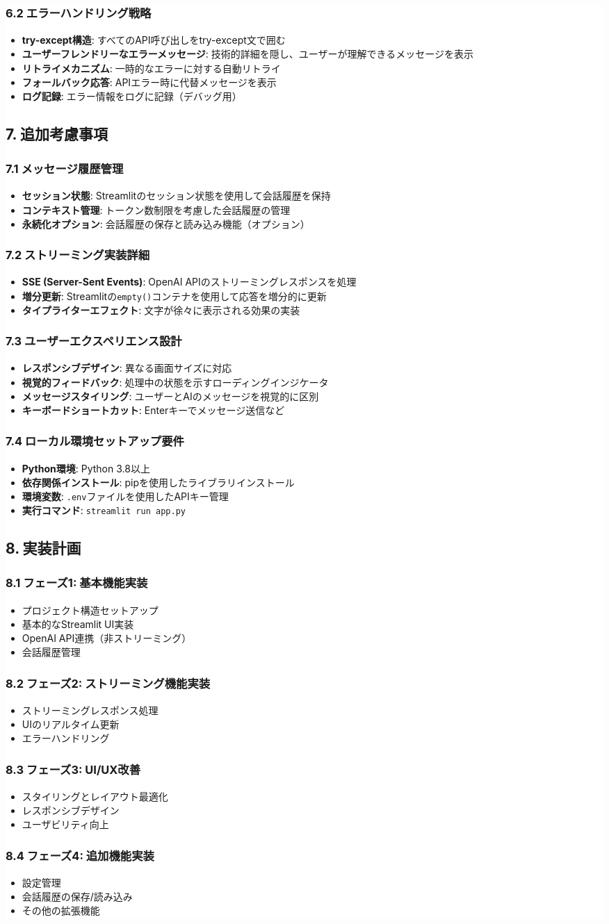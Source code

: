 ### 6.2 エラーハンドリング戦略
- **try-except構造**: すべてのAPI呼び出しをtry-except文で囲む
- **ユーザーフレンドリーなエラーメッセージ**: 技術的詳細を隠し、ユーザーが理解できるメッセージを表示
- **リトライメカニズム**: 一時的なエラーに対する自動リトライ
- **フォールバック応答**: APIエラー時に代替メッセージを表示
- **ログ記録**: エラー情報をログに記録（デバッグ用）

## 7. 追加考慮事項

### 7.1 メッセージ履歴管理
- **セッション状態**: Streamlitのセッション状態を使用して会話履歴を保持
- **コンテキスト管理**: トークン数制限を考慮した会話履歴の管理
- **永続化オプション**: 会話履歴の保存と読み込み機能（オプション）

### 7.2 ストリーミング実装詳細
- **SSE (Server-Sent Events)**: OpenAI APIのストリーミングレスポンスを処理
- **増分更新**: Streamlitの`empty()`コンテナを使用して応答を増分的に更新
- **タイプライターエフェクト**: 文字が徐々に表示される効果の実装

### 7.3 ユーザーエクスペリエンス設計
- **レスポンシブデザイン**: 異なる画面サイズに対応
- **視覚的フィードバック**: 処理中の状態を示すローディングインジケータ
- **メッセージスタイリング**: ユーザーとAIのメッセージを視覚的に区別
- **キーボードショートカット**: Enterキーでメッセージ送信など

### 7.4 ローカル環境セットアップ要件
- **Python環境**: Python 3.8以上
- **依存関係インストール**: pipを使用したライブラリインストール
- **環境変数**: `.env`ファイルを使用したAPIキー管理
- **実行コマンド**: `streamlit run app.py`

## 8. 実装計画

### 8.1 フェーズ1: 基本機能実装
- プロジェクト構造セットアップ
- 基本的なStreamlit UI実装
- OpenAI API連携（非ストリーミング）
- 会話履歴管理

### 8.2 フェーズ2: ストリーミング機能実装
- ストリーミングレスポンス処理
- UIのリアルタイム更新
- エラーハンドリング

### 8.3 フェーズ3: UI/UX改善
- スタイリングとレイアウト最適化
- レスポンシブデザイン
- ユーザビリティ向上

### 8.4 フェーズ4: 追加機能実装
- 設定管理
- 会話履歴の保存/読み込み
- その他の拡張機能
